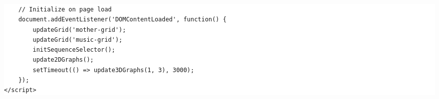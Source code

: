         // Initialize on page load
        document.addEventListener('DOMContentLoaded', function() {
            updateGrid('mother-grid');
            updateGrid('music-grid');
            initSequenceSelector();
            update2DGraphs();
            setTimeout(() => update3DGraphs(1, 3), 3000);
        });
    </script>
</body>
</html>
